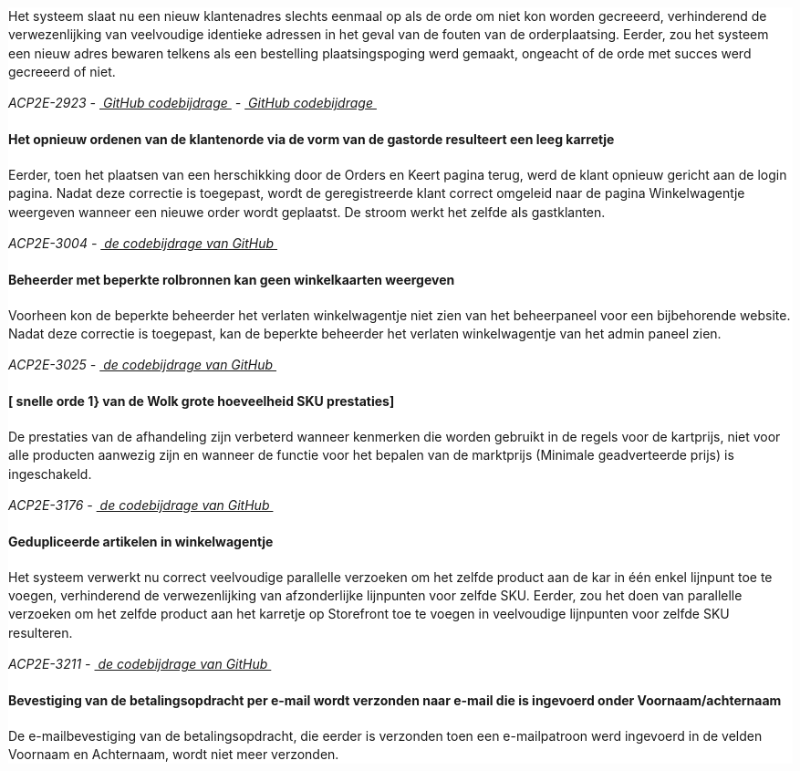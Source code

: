 Het systeem slaat nu een nieuw klantenadres slechts eenmaal op als de orde om niet kon worden gecreeerd, verhinderend de verwezenlijking van veelvoudige identieke adressen in het geval van de fouten van de orderplaatsing. Eerder, zou het systeem een nieuw adres bewaren telkens als een bestelling plaatsingspoging werd gemaakt, ongeacht of de orde met succes werd gecreeerd of niet.

_ACP2E-2923 - [&#x200B; GitHub codebijdrage &#x200B;](https://github.com/magento/magento2/commit/001e5188) - [&#x200B; GitHub codebijdrage &#x200B;](https://github.com/magento/inventory/commit/2ebcef39)_

#### Het opnieuw ordenen van de klantenorde via de vorm van de gastorde resulteert een leeg karretje

Eerder, toen het plaatsen van een herschikking door de Orders en Keert pagina terug, werd de klant opnieuw gericht aan de login pagina. Nadat deze correctie is toegepast, wordt de geregistreerde klant correct omgeleid naar de pagina Winkelwagentje weergeven wanneer een nieuwe order wordt geplaatst. De stroom werkt het zelfde als gastklanten.

_ACP2E-3004 - [&#x200B; de codebijdrage van GitHub &#x200B;](https://github.com/magento/magento2/commit/6a185204)_

#### Beheerder met beperkte rolbronnen kan geen winkelkaarten weergeven

Voorheen kon de beperkte beheerder het verlaten winkelwagentje niet zien van het beheerpaneel voor een bijbehorende website. Nadat deze correctie is toegepast, kan de beperkte beheerder het verlaten winkelwagentje van het admin paneel zien.

_ACP2E-3025 - [&#x200B; de codebijdrage van GitHub &#x200B;](https://github.com/magento/magento2/commit/d1f7dc95)_

#### [ snelle orde 1&rbrace; van de Wolk grote hoeveelheid SKU prestaties]

De prestaties van de afhandeling zijn verbeterd wanneer kenmerken die worden gebruikt in de regels voor de kartprijs, niet voor alle producten aanwezig zijn en wanneer de functie voor het bepalen van de marktprijs (Minimale geadverteerde prijs) is ingeschakeld.

_ACP2E-3176 - [&#x200B; de codebijdrage van GitHub &#x200B;](https://github.com/magento/magento2/commit/66dea0de)_

#### Gedupliceerde artikelen in winkelwagentje

Het systeem verwerkt nu correct veelvoudige parallelle verzoeken om het zelfde product aan de kar in één enkel lijnpunt toe te voegen, verhinderend de verwezenlijking van afzonderlijke lijnpunten voor zelfde SKU. Eerder, zou het doen van parallelle verzoeken om het zelfde product aan het karretje op Storefront toe te voegen in veelvoudige lijnpunten voor zelfde SKU resulteren.

_ACP2E-3211 - [&#x200B; de codebijdrage van GitHub &#x200B;](https://github.com/magento/magento2/commit/66dea0de)_

#### Bevestiging van de betalingsopdracht per e-mail wordt verzonden naar e-mail die is ingevoerd onder Voornaam/achternaam

De e-mailbevestiging van de betalingsopdracht, die eerder is verzonden toen een e-mailpatroon werd ingevoerd in de velden Voornaam en Achternaam, wordt niet meer verzonden.
